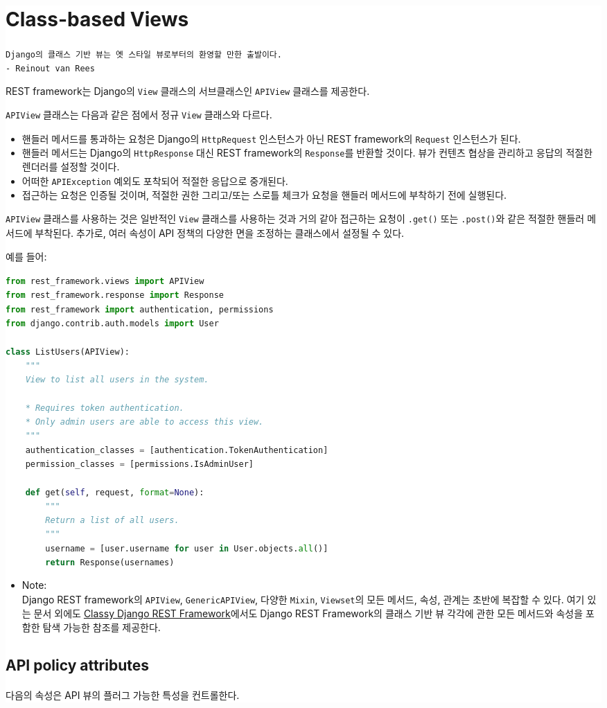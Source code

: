 # Class-based Views
```
Django의 클래스 기반 뷰는 옛 스타일 뷰로부터의 환영할 만한 출발이다.
- Reinout van Rees
```

REST framework는 Django의 `View` 클래스의 서브클래스인 `APIView` 클래스를 제공한다.

`APIView` 클래스는 다음과 같은 점에서 정규 `View` 클래스와 다르다.

- 핸들러 메서드를 통과하는 요청은 Django의 `HttpRequest` 인스턴스가 아닌 REST framework의 `Request` 인스턴스가 된다.
- 핸들러 메서드는 Django의 `HttpResponse` 대신 REST framework의 `Response`를 반환할 것이다. 뷰가 컨텐츠 협상을 관리하고 응답의 적절한 렌더러를 설정할 것이다.
- 어떠한 `APIException` 예외도 포착되어 적절한 응답으로 중개된다.
- 접근하는 요청은 인증될 것이며, 적절한 권한 그리고/또는 스로틀 체크가 요청을 핸들러 메서드에 부착하기 전에 실행된다.

`APIView` 클래스를 사용하는 것은 일반적인 `View` 클래스를 사용하는 것과 거의 같아 접근하는 요청이 `.get()` 또는 `.post()`와 같은 적절한 핸들러 메서드에 부착된다. 추가로, 여러 속성이 API 정책의 다양한 면을 조정하는 클래스에서 설정될 수 있다.

예를 들어:

```python
from rest_framework.views import APIView
from rest_framework.response import Response
from rest_framework import authentication, permissions
from django.contrib.auth.models import User

class ListUsers(APIView):
    """
    View to list all users in the system.

    * Requires token authentication.
    * Only admin users are able to access this view.
    """
    authentication_classes = [authentication.TokenAuthentication]
    permission_classes = [permissions.IsAdminUser]

    def get(self, request, format=None):
        """
        Return a list of all users.
        """
        username = [user.username for user in User.objects.all()]
        return Response(usernames)
```

- Note:<br>
  Django REST framework의 `APIView`, `GenericAPIView`, 다양한 `Mixin`, `Viewset`의 모든 메서드, 속성, 관계는 초반에 복잡할 수 있다. 여기 있는 문서 외에도 [Classy Django REST Framework](https://www.cdrf.co/)에서도 Django REST Framework의 클래스 기반 뷰 각각에 관한 모든 메서드와 속성을 포함한 탐색 가능한 참조를 제공한다.

## API policy attributes
다음의 속성은 API 뷰의 플러그 가능한 특성을 컨트롤한다.
